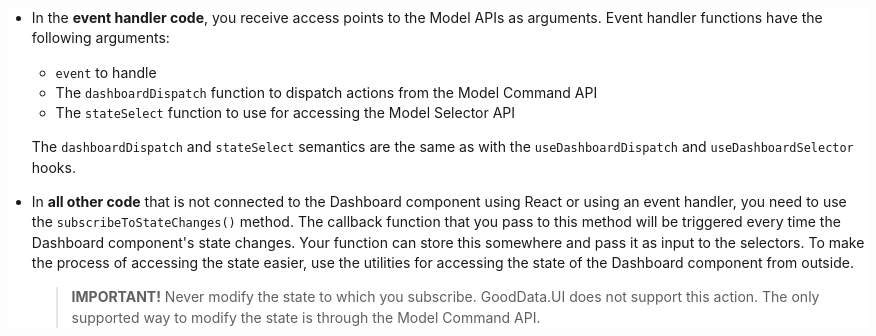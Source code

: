 -   In the **event handler code**, you receive access points to the Model APIs as arguments. Event handler functions have the following arguments:

    -   `event` to handle
    -   The `dashboardDispatch` function to dispatch actions from the Model Command API
    -   The `stateSelect` function to use for accessing the Model Selector API

    The `dashboardDispatch` and `stateSelect` semantics are the same as with the `useDashboardDispatch` and
    `useDashboardSelector` hooks.

-   In **all other code** that is not connected to the Dashboard component using React or using an event handler, you need to
    use the `subscribeToStateChanges()` method. The callback function that you pass to this method will be triggered
    every time the Dashboard component's state changes. Your function can store this somewhere and
    pass it as input to the selectors. To make the process of accessing the state easier, use the utilities for accessing the state of the Dashboard component from outside.

    > **IMPORTANT!** Never modify the state to which you subscribe. GoodData.UI does not support this action. The only supported way to modify the state is through the Model Command API.
